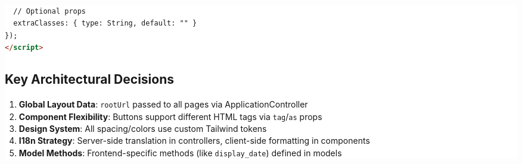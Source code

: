 ```html
  // Optional props
  extraClasses: { type: String, default: "" }
});
</script>
```

## Key Architectural Decisions

1. **Global Layout Data**: `rootUrl` passed to all pages via ApplicationController
2. **Component Flexibility**: Buttons support different HTML tags via `tag`/`as` props
3. **Design System**: All spacing/colors use custom Tailwind tokens
4. **I18n Strategy**: Server-side translation in controllers, client-side formatting in components
5. **Model Methods**: Frontend-specific methods (like `display_date`) defined in models
